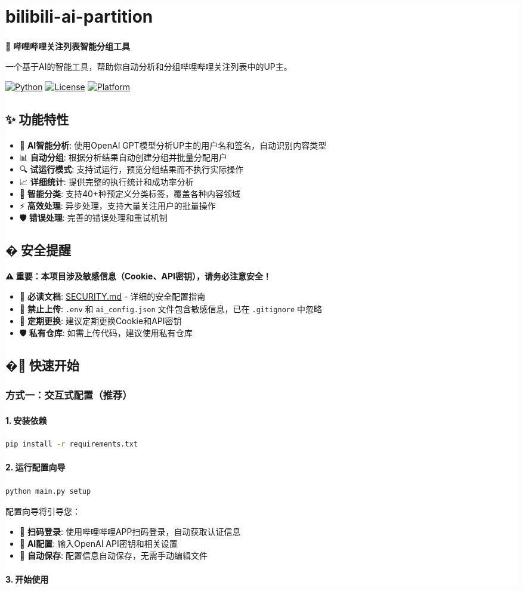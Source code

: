 # bilibili-ai-partition

🤖 **哔哩哔哩关注列表智能分组工具**

一个基于AI的智能工具，帮助你自动分析和分组哔哩哔哩关注列表中的UP主。

[![Python](https://img.shields.io/badge/Python-3.8+-blue.svg)](https://python.org)
[![License](https://img.shields.io/badge/License-MIT-green.svg)](LICENSE)
[![Platform](https://img.shields.io/badge/Platform-Windows%20%7C%20Linux%20%7C%20macOS-lightgrey.svg)]()

## ✨ 功能特性

- 🤖 **AI智能分析**: 使用OpenAI GPT模型分析UP主的用户名和签名，自动识别内容类型
- 📊 **自动分组**: 根据分析结果自动创建分组并批量分配用户
- 🔍 **试运行模式**: 支持试运行，预览分组结果而不执行实际操作
- 📈 **详细统计**: 提供完整的执行统计和成功率分析
- 🎯 **智能分类**: 支持40+种预定义分类标签，覆盖各种内容领域
- ⚡ **高效处理**: 异步处理，支持大量关注用户的批量操作
- 🛡️ **错误处理**: 完善的错误处理和重试机制

## � 安全提醒

**⚠️ 重要：本项目涉及敏感信息（Cookie、API密钥），请务必注意安全！**

- 📖 **必读文档**: [SECURITY.md](SECURITY.md) - 详细的安全配置指南
- 🚫 **禁止上传**: `.env` 和 `ai_config.json` 文件包含敏感信息，已在 `.gitignore` 中忽略
- 🔐 **定期更换**: 建议定期更换Cookie和API密钥
- 🛡️ **私有仓库**: 如需上传代码，建议使用私有仓库

## �🚀 快速开始

### 方式一：交互式配置（推荐）

#### 1. 安装依赖

```bash
pip install -r requirements.txt
```

#### 2. 运行配置向导

```bash
python main.py setup
```

配置向导将引导您：
- 🔐 **扫码登录**: 使用哔哩哔哩APP扫码登录，自动获取认证信息
- 🤖 **AI配置**: 输入OpenAI API密钥和相关设置
- 💾 **自动保存**: 配置信息自动保存，无需手动编辑文件

#### 3. 开始使用
